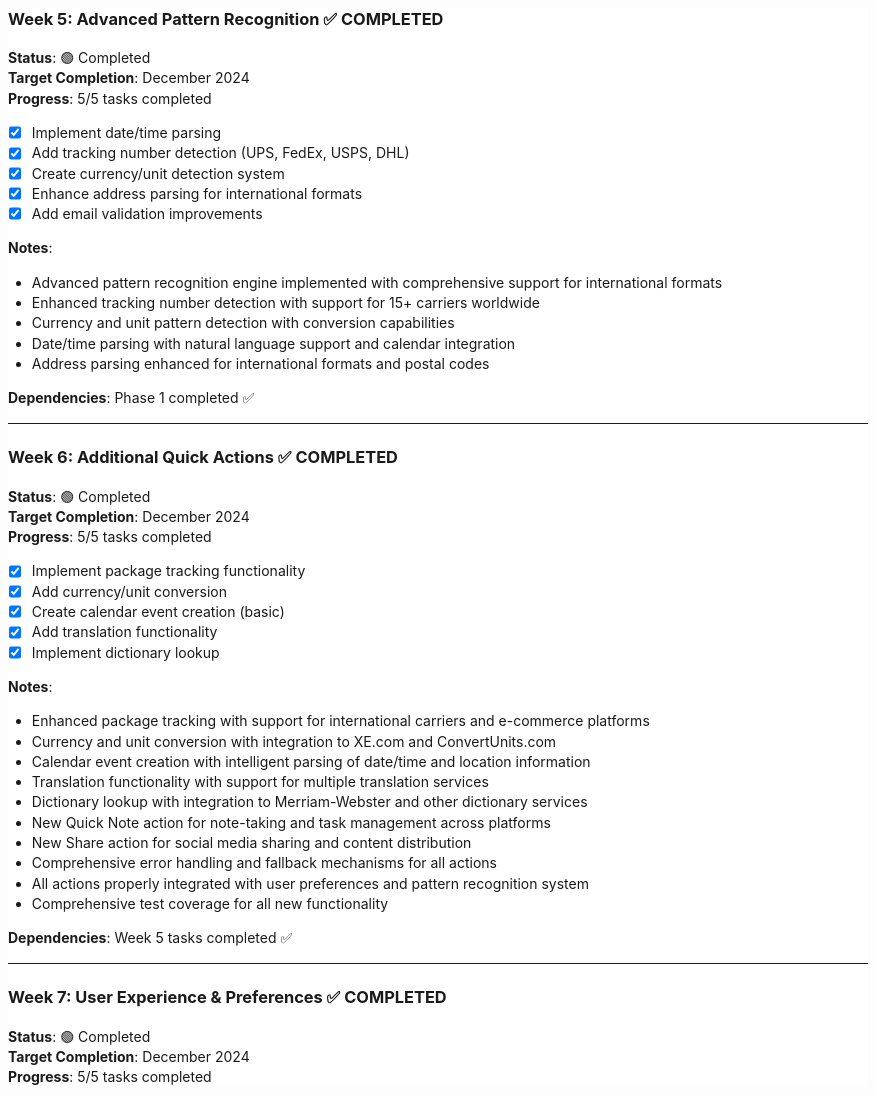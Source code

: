 ### Week 5: Advanced Pattern Recognition ✅ COMPLETED
**Status**: 🟢 Completed  
**Target Completion**: December 2024  
**Progress**: 5/5 tasks completed

- [x] Implement date/time parsing
- [x] Add tracking number detection (UPS, FedEx, USPS, DHL)
- [x] Create currency/unit detection system
- [x] Enhance address parsing for international formats
- [x] Add email validation improvements

**Notes**: 
- Advanced pattern recognition engine implemented with comprehensive support for international formats
- Enhanced tracking number detection with support for 15+ carriers worldwide
- Currency and unit pattern detection with conversion capabilities
- Date/time parsing with natural language support and calendar integration
- Address parsing enhanced for international formats and postal codes

**Dependencies**: Phase 1 completed ✅

---

### Week 6: Additional Quick Actions ✅ COMPLETED
**Status**: 🟢 Completed  
**Target Completion**: December 2024  
**Progress**: 5/5 tasks completed

- [x] Implement package tracking functionality
- [x] Add currency/unit conversion
- [x] Create calendar event creation (basic)
- [x] Add translation functionality
- [x] Implement dictionary lookup

**Notes**: 
- Enhanced package tracking with support for international carriers and e-commerce platforms
- Currency and unit conversion with integration to XE.com and ConvertUnits.com
- Calendar event creation with intelligent parsing of date/time and location information
- Translation functionality with support for multiple translation services
- Dictionary lookup with integration to Merriam-Webster and other dictionary services
- New Quick Note action for note-taking and task management across platforms
- New Share action for social media sharing and content distribution
- Comprehensive error handling and fallback mechanisms for all actions
- All actions properly integrated with user preferences and pattern recognition system
- Comprehensive test coverage for all new functionality

**Dependencies**: Week 5 tasks completed ✅

---

### Week 7: User Experience & Preferences ✅ COMPLETED
**Status**: 🟢 Completed  
**Target Completion**: December 2024  
**Progress**: 5/5 tasks completed
